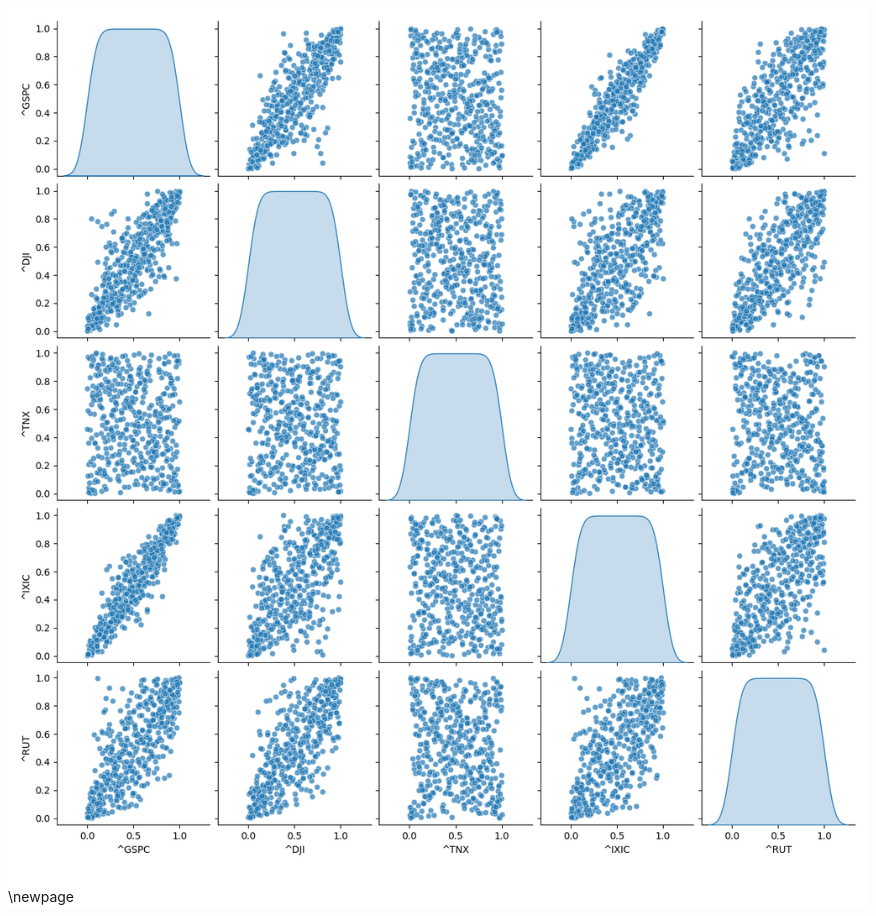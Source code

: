 ![Scatter plot of the returns of the initial data](result/Compare_CDFs_of_Initial_Data.png)

\newpage

